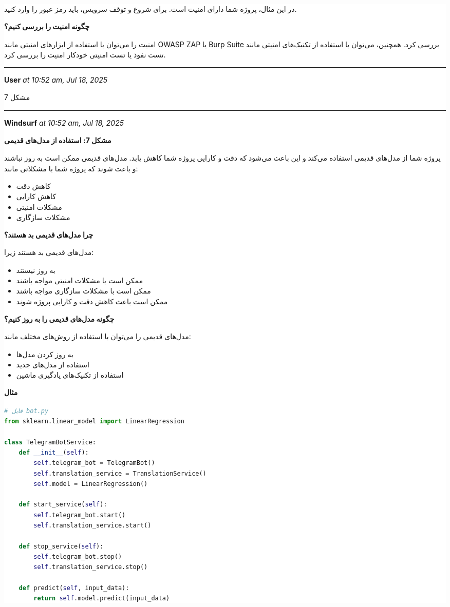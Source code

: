 در این مثال، پروژه شما دارای امنیت است. برای شروع و توقف سرویس، باید رمز عبور را وارد کنید.

**چگونه امنیت را بررسی کنیم؟**

امنیت را می‌توان با استفاده از ابزارهای امنیتی مانند OWASP ZAP یا Burp Suite بررسی کرد. همچنین، می‌توان با استفاده از تکنیک‌های امنیتی مانند تست نفوذ یا تست امنیتی خودکار امنیت را بررسی کرد.

---

**User** _at 10:52 am, Jul 18, 2025_

مشکل 7

---

**Windsurf** _at 10:52 am, Jul 18, 2025_





**مشکل 7: استفاده از مدل‌های قدیمی**

پروژه شما از مدل‌های قدیمی استفاده می‌کند و این باعث می‌شود که دقت و کارایی پروژه شما کاهش یابد. مدل‌های قدیمی ممکن است به روز نباشند و باعث شوند که پروژه شما با مشکلاتی مانند:

* کاهش دقت
* کاهش کارایی
* مشکلات امنیتی
* مشکلات سازگاری

**چرا مدل‌های قدیمی بد هستند؟**

مدل‌های قدیمی بد هستند زیرا:

* به روز نیستند
* ممکن است با مشکلات امنیتی مواجه باشند
* ممکن است با مشکلات سازگاری مواجه باشند
* ممکن است باعث کاهش دقت و کارایی پروژه شوند

**چگونه مدل‌های قدیمی را به روز کنیم؟**

مدل‌های قدیمی را می‌توان با استفاده از روش‌های مختلف مانند:

* به روز کردن مدل‌ها
* استفاده از مدل‌های جدید
* استفاده از تکنیک‌های یادگیری ماشین

**مثال**

```python
# فایل bot.py
from sklearn.linear_model import LinearRegression

class TelegramBotService:
    def __init__(self):
        self.telegram_bot = TelegramBot()
        self.translation_service = TranslationService()
        self.model = LinearRegression()

    def start_service(self):
        self.telegram_bot.start()
        self.translation_service.start()

    def stop_service(self):
        self.telegram_bot.stop()
        self.translation_service.stop()

    def predict(self, input_data):
        return self.model.predict(input_data)
```
